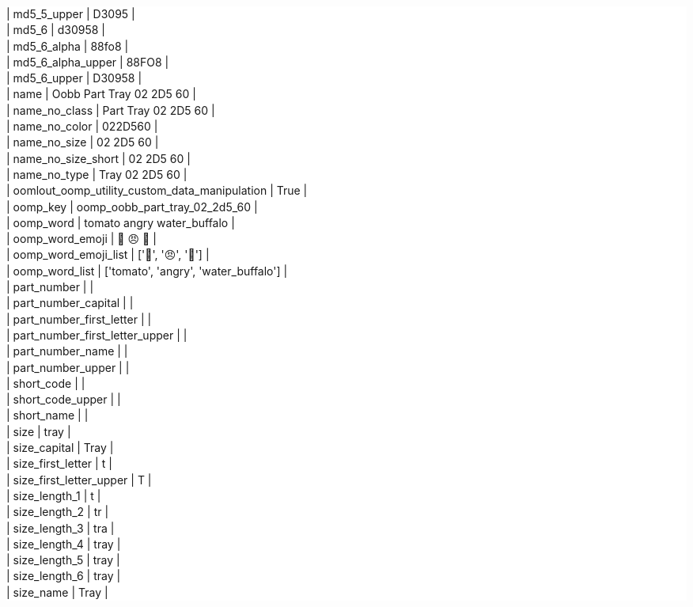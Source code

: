 | md5_5_upper | D3095 |  
| md5_6 | d30958 |  
| md5_6_alpha | 88fo8 |  
| md5_6_alpha_upper | 88FO8 |  
| md5_6_upper | D30958 |  
| name | Oobb Part Tray 02 2D5 60 |  
| name_no_class | Part Tray 02 2D5 60 |  
| name_no_color | 022D560 |  
| name_no_size | 02 2D5 60 |  
| name_no_size_short | 02 2D5 60 |  
| name_no_type | Tray 02 2D5 60 |  
| oomlout_oomp_utility_custom_data_manipulation | True |  
| oomp_key | oomp_oobb_part_tray_02_2d5_60 |  
| oomp_word | tomato angry water_buffalo |  
| oomp_word_emoji | :tomato: :angry: :water_buffalo: |  
| oomp_word_emoji_list | [':tomato:', ':angry:', ':water_buffalo:'] |  
| oomp_word_list | ['tomato', 'angry', 'water_buffalo'] |  
| part_number |  |  
| part_number_capital |  |  
| part_number_first_letter |  |  
| part_number_first_letter_upper |  |  
| part_number_name |  |  
| part_number_upper |  |  
| short_code |  |  
| short_code_upper |  |  
| short_name |  |  
| size | tray |  
| size_capital | Tray |  
| size_first_letter | t |  
| size_first_letter_upper | T |  
| size_length_1 | t |  
| size_length_2 | tr |  
| size_length_3 | tra |  
| size_length_4 | tray |  
| size_length_5 | tray |  
| size_length_6 | tray |  
| size_name | Tray |  